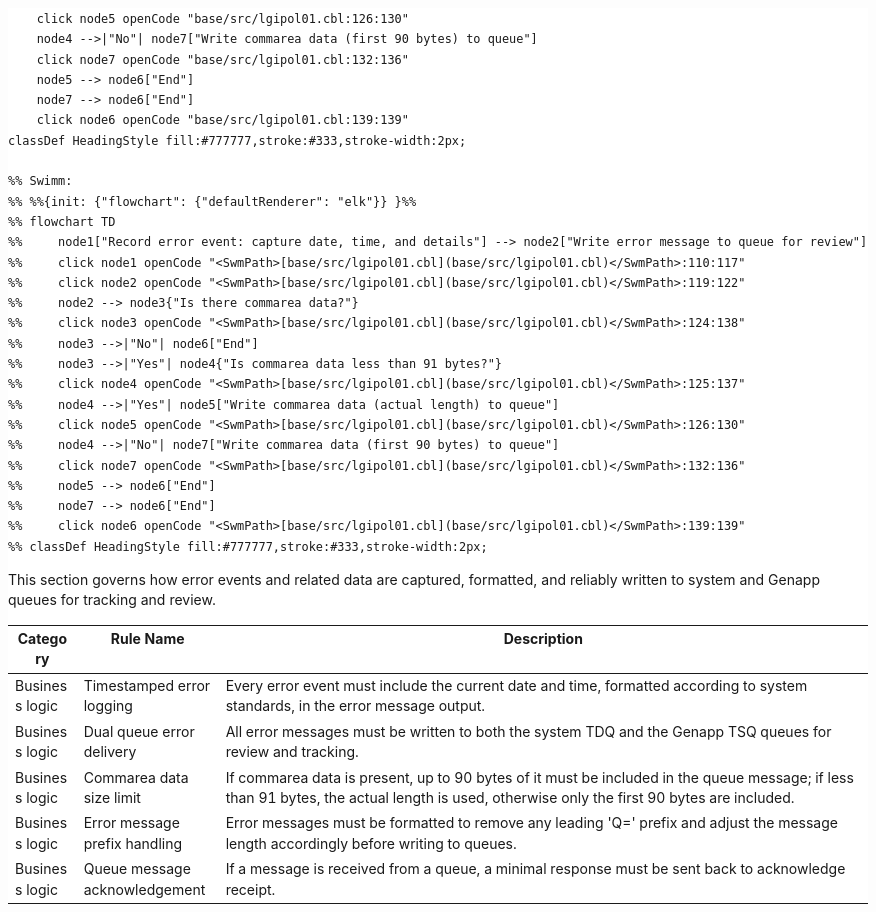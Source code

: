 ```mermaid
    click node5 openCode "base/src/lgipol01.cbl:126:130"
    node4 -->|"No"| node7["Write commarea data (first 90 bytes) to queue"]
    click node7 openCode "base/src/lgipol01.cbl:132:136"
    node5 --> node6["End"]
    node7 --> node6["End"]
    click node6 openCode "base/src/lgipol01.cbl:139:139"
classDef HeadingStyle fill:#777777,stroke:#333,stroke-width:2px;

%% Swimm:
%% %%{init: {"flowchart": {"defaultRenderer": "elk"}} }%%
%% flowchart TD
%%     node1["Record error event: capture date, time, and details"] --> node2["Write error message to queue for review"]
%%     click node1 openCode "<SwmPath>[base/src/lgipol01.cbl](base/src/lgipol01.cbl)</SwmPath>:110:117"
%%     click node2 openCode "<SwmPath>[base/src/lgipol01.cbl](base/src/lgipol01.cbl)</SwmPath>:119:122"
%%     node2 --> node3{"Is there commarea data?"}
%%     click node3 openCode "<SwmPath>[base/src/lgipol01.cbl](base/src/lgipol01.cbl)</SwmPath>:124:138"
%%     node3 -->|"No"| node6["End"]
%%     node3 -->|"Yes"| node4{"Is commarea data less than 91 bytes?"}
%%     click node4 openCode "<SwmPath>[base/src/lgipol01.cbl](base/src/lgipol01.cbl)</SwmPath>:125:137"
%%     node4 -->|"Yes"| node5["Write commarea data (actual length) to queue"]
%%     click node5 openCode "<SwmPath>[base/src/lgipol01.cbl](base/src/lgipol01.cbl)</SwmPath>:126:130"
%%     node4 -->|"No"| node7["Write commarea data (first 90 bytes) to queue"]
%%     click node7 openCode "<SwmPath>[base/src/lgipol01.cbl](base/src/lgipol01.cbl)</SwmPath>:132:136"
%%     node5 --> node6["End"]
%%     node7 --> node6["End"]
%%     click node6 openCode "<SwmPath>[base/src/lgipol01.cbl](base/src/lgipol01.cbl)</SwmPath>:139:139"
%% classDef HeadingStyle fill:#777777,stroke:#333,stroke-width:2px;
```

This section governs how error events and related data are captured, formatted, and reliably written to system and Genapp queues for tracking and review.

| Category       | Rule Name                     | Description                                                                                                                                                                                |
| -------------- | ----------------------------- | ------------------------------------------------------------------------------------------------------------------------------------------------------------------------------------------ |
| Business logic | Timestamped error logging     | Every error event must include the current date and time, formatted according to system standards, in the error message output.                                                            |
| Business logic | Dual queue error delivery     | All error messages must be written to both the system TDQ and the Genapp TSQ queues for review and tracking.                                                                               |
| Business logic | Commarea data size limit      | If commarea data is present, up to 90 bytes of it must be included in the queue message; if less than 91 bytes, the actual length is used, otherwise only the first 90 bytes are included. |
| Business logic | Error message prefix handling | Error messages must be formatted to remove any leading 'Q=' prefix and adjust the message length accordingly before writing to queues.                                                     |
| Business logic | Queue message acknowledgement | If a message is received from a queue, a minimal response must be sent back to acknowledge receipt.                                                                                        |
